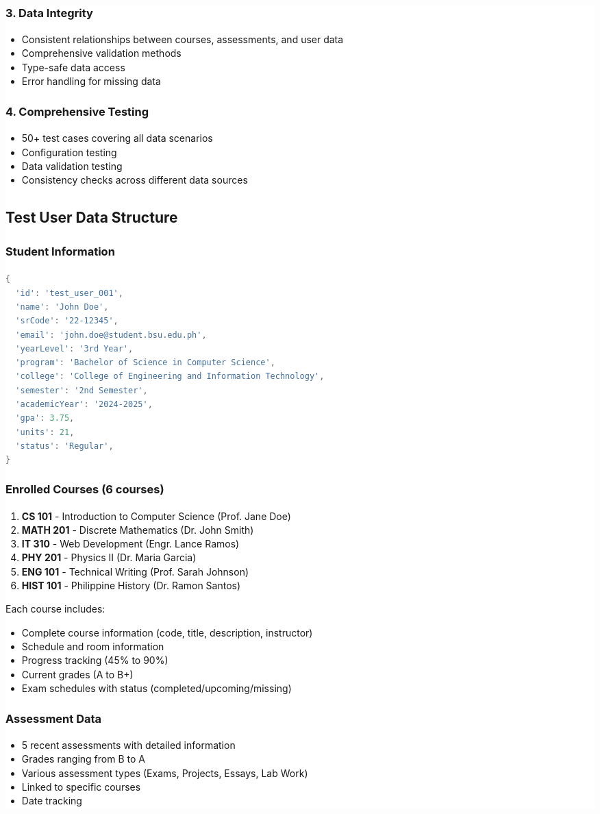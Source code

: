 ### 3. Data Integrity
- Consistent relationships between courses, assessments, and user data
- Comprehensive validation methods
- Type-safe data access
- Error handling for missing data

### 4. Comprehensive Testing
- 50+ test cases covering all data scenarios
- Configuration testing
- Data validation testing
- Consistency checks across different data sources

## Test User Data Structure

### Student Information
```dart
{
  'id': 'test_user_001',
  'name': 'John Doe',
  'srCode': '22-12345',
  'email': 'john.doe@student.bsu.edu.ph',
  'yearLevel': '3rd Year',
  'program': 'Bachelor of Science in Computer Science',
  'college': 'College of Engineering and Information Technology',
  'semester': '2nd Semester',
  'academicYear': '2024-2025',
  'gpa': 3.75,
  'units': 21,
  'status': 'Regular',
}
```

### Enrolled Courses (6 courses)
1. **CS 101** - Introduction to Computer Science (Prof. Jane Doe)
2. **MATH 201** - Discrete Mathematics (Dr. John Smith)
3. **IT 310** - Web Development (Engr. Lance Ramos)
4. **PHY 201** - Physics II (Dr. Maria Garcia)
5. **ENG 101** - Technical Writing (Prof. Sarah Johnson)
6. **HIST 101** - Philippine History (Dr. Ramon Santos)

Each course includes:
- Complete course information (code, title, description, instructor)
- Schedule and room information
- Progress tracking (45% to 90%)
- Current grades (A to B+)
- Exam schedules with status (completed/upcoming/missing)

### Assessment Data
- 5 recent assessments with detailed information
- Grades ranging from B to A
- Various assessment types (Exams, Projects, Essays, Lab Work)
- Linked to specific courses
- Date tracking
